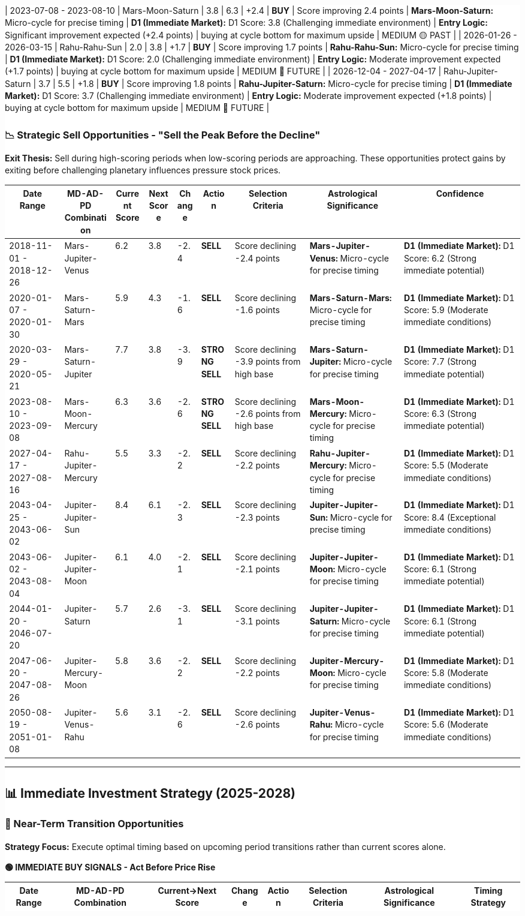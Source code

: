 | 2023-07-08 - 2023-08-10 | Mars-Moon-Saturn | 3.8 | 6.3 | +2.4 | **BUY** | Score improving 2.4 points | **Mars-Moon-Saturn:** Micro-cycle for precise timing | **D1 (Immediate Market):** D1 Score: 3.8 (Challenging immediate environment) | **Entry Logic:** Significant improvement expected (+2.4 points) | buying at cycle bottom for maximum upside | MEDIUM 🟡 PAST |
| 2026-01-26 - 2026-03-15 | Rahu-Rahu-Sun | 2.0 | 3.8 | +1.7 | **BUY** | Score improving 1.7 points | **Rahu-Rahu-Sun:** Micro-cycle for precise timing | **D1 (Immediate Market):** D1 Score: 2.0 (Challenging immediate environment) | **Entry Logic:** Moderate improvement expected (+1.7 points) | buying at cycle bottom for maximum upside | MEDIUM 🔵 FUTURE |
| 2026-12-04 - 2027-04-17 | Rahu-Jupiter-Saturn | 3.7 | 5.5 | +1.8 | **BUY** | Score improving 1.8 points | **Rahu-Jupiter-Saturn:** Micro-cycle for precise timing | **D1 (Immediate Market):** D1 Score: 3.7 (Challenging immediate environment) | **Entry Logic:** Moderate improvement expected (+1.8 points) | buying at cycle bottom for maximum upside | MEDIUM 🔵 FUTURE |

### 📉 Strategic Sell Opportunities - "Sell the Peak Before the Decline"

**Exit Thesis:** Sell during high-scoring periods when low-scoring periods are approaching. These opportunities protect gains by exiting before challenging planetary influences pressure stock prices.

| Date Range | MD-AD-PD Combination | Current Score | Next Score | Change | Action | Selection Criteria | Astrological Significance | Confidence |
|------------|---------------------|---------------|------------|--------|--------|-------------------|---------------------------|----------|
| 2018-11-01 - 2018-12-26 | Mars-Jupiter-Venus | 6.2 | 3.8 | -2.4 | **SELL** | Score declining -2.4 points | **Mars-Jupiter-Venus:** Micro-cycle for precise timing | **D1 (Immediate Market):** D1 Score: 6.2 (Strong immediate potential) | **Exit Logic:** Significant decline expected (-2.4 points) | reducing exposure before challenging period | MEDIUM 📊 PAST |
| 2020-01-07 - 2020-01-30 | Mars-Saturn-Mars | 5.9 | 4.3 | -1.6 | **SELL** | Score declining -1.6 points | **Mars-Saturn-Mars:** Micro-cycle for precise timing | **D1 (Immediate Market):** D1 Score: 5.9 (Moderate immediate conditions) | **Exit Logic:** Moderate decline expected (-1.6 points) | reducing exposure before challenging period | MEDIUM 📊 PAST |
| 2020-03-29 - 2020-05-21 | Mars-Saturn-Jupiter | 7.7 | 3.8 | -3.9 | **STRONG SELL** | Score declining -3.9 points from high base | **Mars-Saturn-Jupiter:** Micro-cycle for precise timing | **D1 (Immediate Market):** D1 Score: 7.7 (Strong immediate potential) | **Exit Logic:** Major decline expected (-3.9 points) | selling at cycle peak to protect gains | HIGH 📊 PAST |
| 2023-08-10 - 2023-09-08 | Mars-Moon-Mercury | 6.3 | 3.6 | -2.6 | **STRONG SELL** | Score declining -2.6 points from high base | **Mars-Moon-Mercury:** Micro-cycle for precise timing | **D1 (Immediate Market):** D1 Score: 6.3 (Strong immediate potential) | **Exit Logic:** Significant decline expected (-2.6 points) | reducing exposure before challenging period | MEDIUM 📊 PAST |
| 2027-04-17 - 2027-08-16 | Rahu-Jupiter-Mercury | 5.5 | 3.3 | -2.2 | **SELL** | Score declining -2.2 points | **Rahu-Jupiter-Mercury:** Micro-cycle for precise timing | **D1 (Immediate Market):** D1 Score: 5.5 (Moderate immediate conditions) | **Exit Logic:** Significant decline expected (-2.2 points) | reducing exposure before challenging period | MEDIUM 📅 FUTURE |
| 2043-04-25 - 2043-06-02 | Jupiter-Jupiter-Sun | 8.4 | 6.1 | -2.3 | **SELL** | Score declining -2.3 points | **Jupiter-Jupiter-Sun:** Micro-cycle for precise timing | **D1 (Immediate Market):** D1 Score: 8.4 (Exceptional immediate conditions) | **Exit Logic:** Significant decline expected (-2.3 points) | selling at cycle peak to protect gains | MEDIUM 📅 FUTURE |
| 2043-06-02 - 2043-08-04 | Jupiter-Jupiter-Moon | 6.1 | 4.0 | -2.1 | **SELL** | Score declining -2.1 points | **Jupiter-Jupiter-Moon:** Micro-cycle for precise timing | **D1 (Immediate Market):** D1 Score: 6.1 (Strong immediate potential) | **Exit Logic:** Significant decline expected (-2.1 points) | reducing exposure before challenging period | MEDIUM 📅 FUTURE |
| 2044-01-20 - 2046-07-20 | Jupiter-Saturn | 5.7 | 2.6 | -3.1 | **SELL** | Score declining -3.1 points | **Jupiter-Jupiter-Saturn:** Micro-cycle for precise timing | **D1 (Immediate Market):** D1 Score: 6.1 (Strong immediate potential) | **Exit Logic:** Major decline expected (-3.1 points) | reducing exposure before challenging period | MEDIUM 📅 FUTURE |
| 2047-06-20 - 2047-08-26 | Jupiter-Mercury-Moon | 5.8 | 3.6 | -2.2 | **SELL** | Score declining -2.2 points | **Jupiter-Mercury-Moon:** Micro-cycle for precise timing | **D1 (Immediate Market):** D1 Score: 5.8 (Moderate immediate conditions) | **Exit Logic:** Significant decline expected (-2.2 points) | reducing exposure before challenging period | MEDIUM 📅 FUTURE |
| 2050-08-19 - 2051-01-08 | Jupiter-Venus-Rahu | 5.6 | 3.1 | -2.6 | **SELL** | Score declining -2.6 points | **Jupiter-Venus-Rahu:** Micro-cycle for precise timing | **D1 (Immediate Market):** D1 Score: 5.6 (Moderate immediate conditions) | **Exit Logic:** Significant decline expected (-2.6 points) | reducing exposure before challenging period | MEDIUM 📅 FUTURE |

---

## 📊 Immediate Investment Strategy (2025-2028)

### 🎯 Near-Term Transition Opportunities

**Strategy Focus:** Execute optimal timing based on upcoming period transitions rather than current scores alone.

**🟢 IMMEDIATE BUY SIGNALS - Act Before Price Rise**

| Date Range | MD-AD-PD Combination | Current→Next Score | Change | Action | Selection Criteria | Astrological Significance | Timing Strategy |
|------------|---------------------|-------------------|--------|--------|-------------------|---------------------------|-----------------|